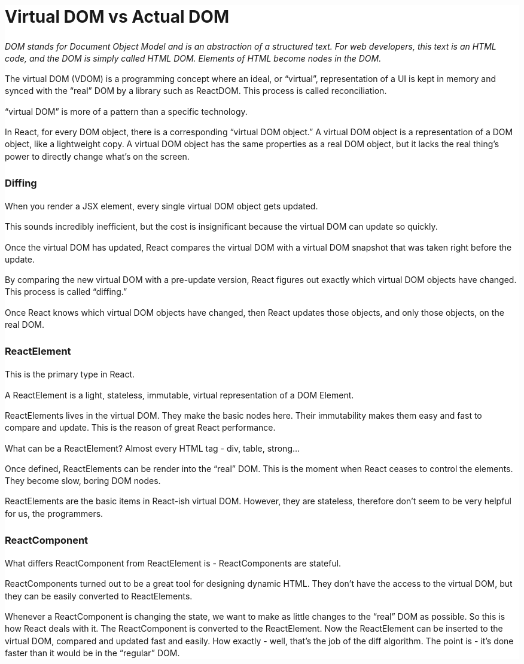 
<h1>Virtual DOM vs Actual DOM</h1>

<i>DOM stands for Document Object Model and is an abstraction of a structured text. For web developers, this text is an HTML code, and the DOM is simply called HTML DOM. Elements of HTML become nodes in the DOM.</i>

The virtual DOM (VDOM) is a programming concept where an ideal, or “virtual”, representation of a UI is kept in memory and synced with the “real” DOM by a library such as ReactDOM. This process is called reconciliation.

“virtual DOM” is more of a pattern than a specific technology.

In React, for every DOM object, there is a corresponding “virtual DOM object.” A virtual DOM object is a representation of a DOM object, like a lightweight copy. A virtual DOM object has the same properties as a real DOM object, but it lacks the real thing’s power to directly change what’s on the screen.

<h3>Diffing</h3>

When you render a JSX element, every single virtual DOM object gets updated.

This sounds incredibly inefficient, but the cost is insignificant because the virtual DOM can update so quickly.

Once the virtual DOM has updated, React compares the virtual DOM with a virtual DOM snapshot that was taken right before the update.

By comparing the new virtual DOM with a pre-update version, React figures out exactly which virtual DOM objects have changed. This process is called “diffing.”

Once React knows which virtual DOM objects have changed, then React updates those objects, and only those objects, on the real DOM.

<h3>ReactElement</h3>

This is the primary type in React.

A ReactElement is a light, stateless, immutable, virtual representation of a DOM Element.

ReactElements lives in the virtual DOM. They make the basic nodes here. Their immutability makes them easy and fast to compare and update. This is the reason of great React performance.

What can be a ReactElement? Almost every HTML tag - div, table, strong…

Once defined, ReactElements can be render into the “real” DOM. This is the moment when React ceases to control the elements. They become slow, boring DOM nodes.

ReactElements are the basic items in React-ish virtual DOM. However, they are stateless, therefore don’t seem to be very helpful for us, the programmers.

<h3>ReactComponent</h3>

What differs ReactComponent from ReactElement is - ReactComponents are stateful.

ReactComponents turned out to be a great tool for designing dynamic HTML. They don’t have the access to the virtual DOM, but they can be easily converted to ReactElements.

Whenever a ReactComponent is changing the state, we want to make as little changes to the “real” DOM as possible. So this is how React deals with it. The ReactComponent is converted to the ReactElement. Now the ReactElement can be inserted to the virtual DOM, compared and updated fast and easily. How exactly - well, that’s the job of the diff algorithm. The point is - it’s done faster than it would be in the “regular” DOM.
